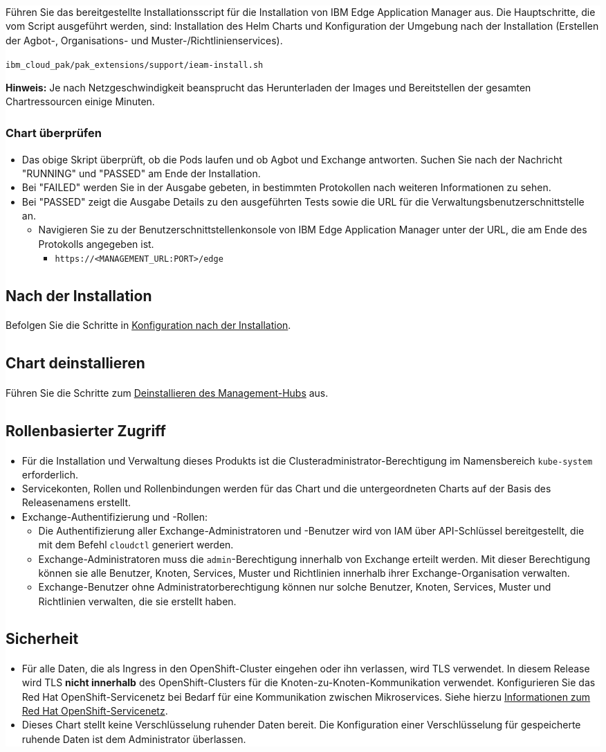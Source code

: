 Führen Sie das bereitgestellte Installationsscript für die Installation von IBM Edge Application Manager aus. Die Hauptschritte, die vom Script ausgeführt werden, sind: Installation des Helm Charts und Konfiguration der Umgebung nach der Installation (Erstellen der Agbot-, Organisations- und Muster-/Richtlinienservices).

```bash
ibm_cloud_pak/pak_extensions/support/ieam-install.sh
```

**Hinweis:** Je nach Netzgeschwindigkeit beansprucht das Herunterladen der Images und Bereitstellen der gesamten Chartressourcen einige Minuten.

### Chart überprüfen

* Das obige Skript überprüft, ob die Pods laufen und ob Agbot und Exchange antworten. Suchen Sie nach der Nachricht "RUNNING" und "PASSED" am Ende der Installation.
* Bei "FAILED" werden Sie in der Ausgabe gebeten, in bestimmten Protokollen nach weiteren Informationen zu sehen.
* Bei "PASSED" zeigt die Ausgabe Details zu den ausgeführten Tests sowie die URL für die Verwaltungsbenutzerschnittstelle an.
  * Navigieren Sie zu der Benutzerschnittstellenkonsole von IBM Edge Application Manager unter der URL, die am Ende des Protokolls angegeben ist.
    * `https://<MANAGEMENT_URL:PORT>/edge`

## Nach der Installation

Befolgen Sie die Schritte in [Konfiguration nach der Installation](https://www.ibm.com/support/knowledgecenter/SSFKVV_4.1/hub/post_install.html).

## Chart deinstallieren

Führen Sie die Schritte zum [Deinstallieren des Management-Hubs](https://www.ibm.com/support/knowledgecenter/SSFKVV_4.1/hub/uninstall.html) aus.

## Rollenbasierter Zugriff

* Für die Installation und Verwaltung dieses Produkts ist die Clusteradministrator-Berechtigung im Namensbereich `kube-system` erforderlich.
* Servicekonten, Rollen und Rollenbindungen werden für das Chart und die untergeordneten Charts auf der Basis des Releasenamens erstellt.
* Exchange-Authentifizierung und -Rollen:
  * Die Authentifizierung aller Exchange-Administratoren und -Benutzer wird von IAM über API-Schlüssel bereitgestellt, die mit dem Befehl `cloudctl` generiert werden.
  * Exchange-Administratoren muss die `admin`-Berechtigung innerhalb von Exchange erteilt werden. Mit dieser Berechtigung können sie alle Benutzer, Knoten, Services, Muster und Richtlinien innerhalb ihrer Exchange-Organisation verwalten.
  * Exchange-Benutzer ohne Administratorberechtigung können nur solche Benutzer, Knoten, Services, Muster und Richtlinien verwalten, die sie erstellt haben.

## Sicherheit

* Für alle Daten, die als Ingress in den OpenShift-Cluster eingehen oder ihn verlassen, wird TLS verwendet. In diesem Release wird TLS **nicht innerhalb** des OpenShift-Clusters für die Knoten-zu-Knoten-Kommunikation verwendet. Konfigurieren Sie das Red Hat OpenShift-Servicenetz bei Bedarf für eine Kommunikation zwischen Mikroservices. Siehe hierzu [Informationen zum Red Hat OpenShift-Servicenetz](https://docs.openshift.com/container-platform/4.4/service_mesh/service_mesh_arch/understanding-ossm.html#understanding-ossm).
* Dieses Chart stellt keine Verschlüsselung ruhender Daten bereit.  Die Konfiguration einer Verschlüsselung für gespeicherte ruhende Daten ist dem Administrator überlassen.
